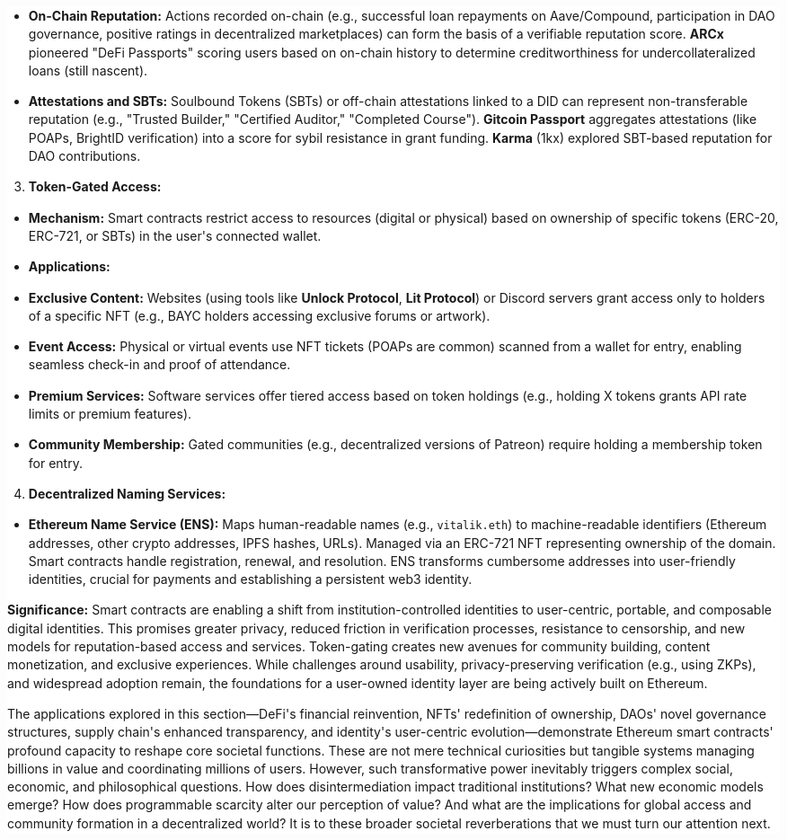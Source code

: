 *   **On-Chain Reputation:** Actions recorded on-chain (e.g., successful loan repayments on Aave/Compound, participation in DAO governance, positive ratings in decentralized marketplaces) can form the basis of a verifiable reputation score. **ARCx** pioneered "DeFi Passports" scoring users based on on-chain history to determine creditworthiness for undercollateralized loans (still nascent).

*   **Attestations and SBTs:** Soulbound Tokens (SBTs) or off-chain attestations linked to a DID can represent non-transferable reputation (e.g., "Trusted Builder," "Certified Auditor," "Completed Course"). **Gitcoin Passport** aggregates attestations (like POAPs, BrightID verification) into a score for sybil resistance in grant funding. **Karma** (1kx) explored SBT-based reputation for DAO contributions.

3.  **Token-Gated Access:**

*   **Mechanism:** Smart contracts restrict access to resources (digital or physical) based on ownership of specific tokens (ERC-20, ERC-721, or SBTs) in the user's connected wallet.

*   **Applications:**

*   **Exclusive Content:** Websites (using tools like **Unlock Protocol**, **Lit Protocol**) or Discord servers grant access only to holders of a specific NFT (e.g., BAYC holders accessing exclusive forums or artwork).

*   **Event Access:** Physical or virtual events use NFT tickets (POAPs are common) scanned from a wallet for entry, enabling seamless check-in and proof of attendance.

*   **Premium Services:** Software services offer tiered access based on token holdings (e.g., holding X tokens grants API rate limits or premium features).

*   **Community Membership:** Gated communities (e.g., decentralized versions of Patreon) require holding a membership token for entry.

4.  **Decentralized Naming Services:**

*   **Ethereum Name Service (ENS):** Maps human-readable names (e.g., `vitalik.eth`) to machine-readable identifiers (Ethereum addresses, other crypto addresses, IPFS hashes, URLs). Managed via an ERC-721 NFT representing ownership of the domain. Smart contracts handle registration, renewal, and resolution. ENS transforms cumbersome addresses into user-friendly identities, crucial for payments and establishing a persistent web3 identity.

**Significance:** Smart contracts are enabling a shift from institution-controlled identities to user-centric, portable, and composable digital identities. This promises greater privacy, reduced friction in verification processes, resistance to censorship, and new models for reputation-based access and services. Token-gating creates new avenues for community building, content monetization, and exclusive experiences. While challenges around usability, privacy-preserving verification (e.g., using ZKPs), and widespread adoption remain, the foundations for a user-owned identity layer are being actively built on Ethereum.

The applications explored in this section—DeFi's financial reinvention, NFTs' redefinition of ownership, DAOs' novel governance structures, supply chain's enhanced transparency, and identity's user-centric evolution—demonstrate Ethereum smart contracts' profound capacity to reshape core societal functions. These are not mere technical curiosities but tangible systems managing billions in value and coordinating millions of users. However, such transformative power inevitably triggers complex social, economic, and philosophical questions. How does disintermediation impact traditional institutions? What new economic models emerge? How does programmable scarcity alter our perception of value? And what are the implications for global access and community formation in a decentralized world? It is to these broader societal reverberations that we must turn our attention next.
